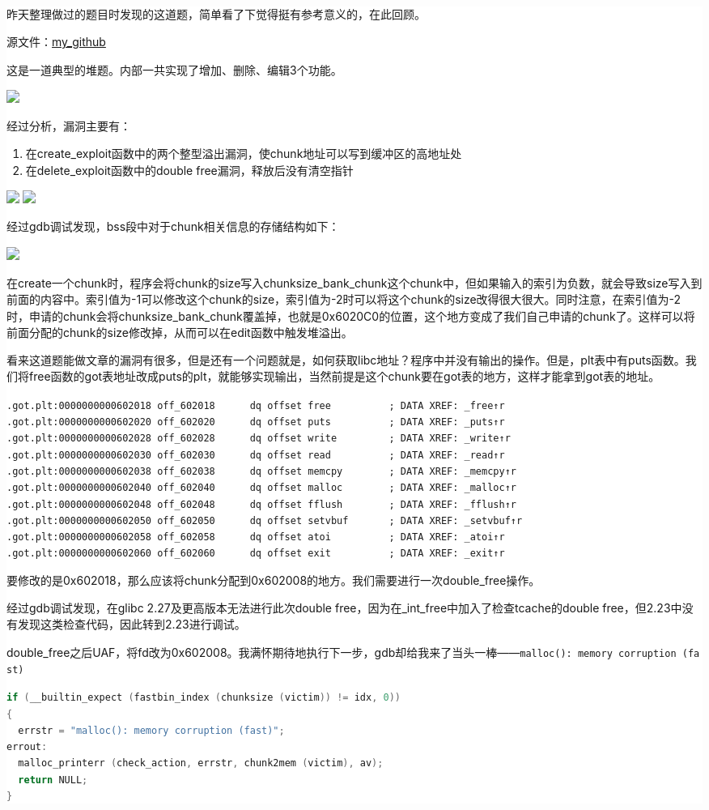 昨天整理做过的题目时发现的这道题，简单看了下觉得挺有参考意义的，在此回顾。

源文件：[my_github](https://github.com/Hornos3/pwnfile)

这是一道典型的堆题。内部一共实现了增加、删除、编辑3个功能。

![](https://img-blog.csdnimg.cn/2ee95fd1554c4d8389935fd4861e5a6e.png#pic_center)


经过分析，漏洞主要有：

1. 在create_exploit函数中的两个整型溢出漏洞，使chunk地址可以写到缓冲区的高地址处
2. 在delete_exploit函数中的double free漏洞，释放后没有清空指针

![](https://img-blog.csdnimg.cn/c6d980fd9dcd476c8da8d3e86131576a.png?x-oss-process=image/watermark,type_d3F5LXplbmhlaQ,shadow_50,text_Q1NETiBATDNIX0NvTGlu,size_20,color_FFFFFF,t_70,g_se,x_16#pic_center)
![](https://img-blog.csdnimg.cn/d905f5927a40456b80782ae8ec1278f5.png?x-oss-process=image/watermark,type_d3F5LXplbmhlaQ,shadow_50,text_Q1NETiBATDNIX0NvTGlu,size_20,color_FFFFFF,t_70,g_se,x_16#pic_center)


经过gdb调试发现，bss段中对于chunk相关信息的存储结构如下：

![](https://img-blog.csdnimg.cn/b60958c8490b4a7e9960383f12faad6f.png?x-oss-process=image/watermark,type_d3F5LXplbmhlaQ,shadow_50,text_Q1NETiBATDNIX0NvTGlu,size_20,color_FFFFFF,t_70,g_se,x_16#pic_center)


在create一个chunk时，程序会将chunk的size写入chunksize_bank_chunk这个chunk中，但如果输入的索引为负数，就会导致size写入到前面的内容中。索引值为-1可以修改这个chunk的size，索引值为-2时可以将这个chunk的size改得很大很大。同时注意，在索引值为-2时，申请的chunk会将chunksize_bank_chunk覆盖掉，也就是0x6020C0的位置，这个地方变成了我们自己申请的chunk了。这样可以将前面分配的chunk的size修改掉，从而可以在edit函数中触发堆溢出。

看来这道题能做文章的漏洞有很多，但是还有一个问题就是，如何获取libc地址？程序中并没有输出的操作。但是，plt表中有puts函数。我们将free函数的got表地址改成puts的plt，就能够实现输出，当然前提是这个chunk要在got表的地方，这样才能拿到got表的地址。

```
.got.plt:0000000000602018 off_602018      dq offset free          ; DATA XREF: _free↑r
.got.plt:0000000000602020 off_602020      dq offset puts          ; DATA XREF: _puts↑r
.got.plt:0000000000602028 off_602028      dq offset write         ; DATA XREF: _write↑r
.got.plt:0000000000602030 off_602030      dq offset read          ; DATA XREF: _read↑r
.got.plt:0000000000602038 off_602038      dq offset memcpy        ; DATA XREF: _memcpy↑r
.got.plt:0000000000602040 off_602040      dq offset malloc        ; DATA XREF: _malloc↑r
.got.plt:0000000000602048 off_602048      dq offset fflush        ; DATA XREF: _fflush↑r
.got.plt:0000000000602050 off_602050      dq offset setvbuf       ; DATA XREF: _setvbuf↑r
.got.plt:0000000000602058 off_602058      dq offset atoi          ; DATA XREF: _atoi↑r
.got.plt:0000000000602060 off_602060      dq offset exit          ; DATA XREF: _exit↑r
```

要修改的是0x602018，那么应该将chunk分配到0x602008的地方。我们需要进行一次double_free操作。

经过gdb调试发现，在glibc 2.27及更高版本无法进行此次double free，因为在_int_free中加入了检查tcache的double free，但2.23中没有发现这类检查代码，因此转到2.23进行调试。

double_free之后UAF，将fd改为0x602008。我满怀期待地执行下一步，gdb却给我来了当头一棒——``malloc(): memory corruption (fast)``

```C
if (__builtin_expect (fastbin_index (chunksize (victim)) != idx, 0))
{
  errstr = "malloc(): memory corruption (fast)";
errout:
  malloc_printerr (check_action, errstr, chunk2mem (victim), av);
  return NULL;
}
```
